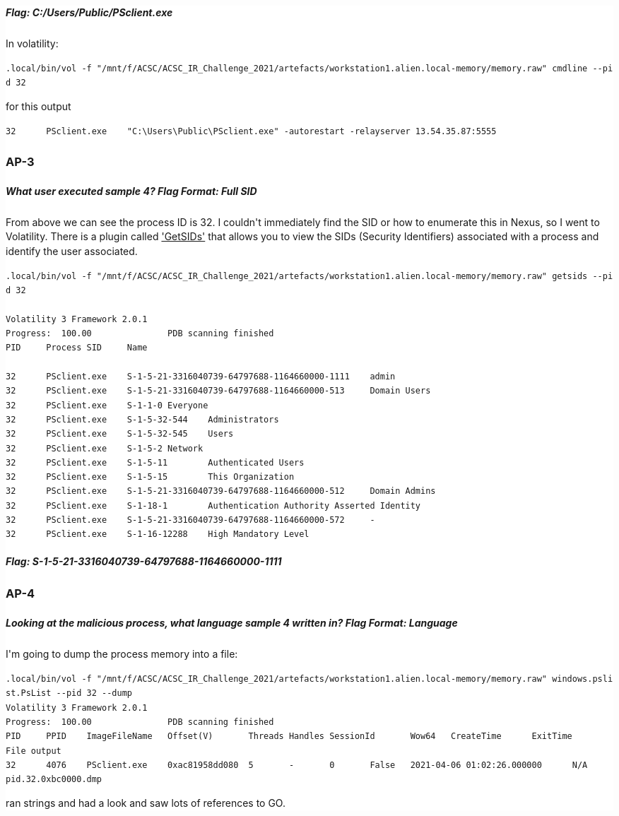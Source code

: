 <h5>Flag: C:/Users/Public/PSclient.exe</h5>

In volatility:
```
.local/bin/vol -f "/mnt/f/ACSC/ACSC_IR_Challenge_2021/artefacts/workstation1.alien.local-memory/memory.raw" cmdline --pid 32
```
for this output
```
32      PSclient.exe    "C:\Users\Public\PSclient.exe" -autorestart -relayserver 13.54.35.87:5555
```

### AP-3
<h5>What user executed sample 4? Flag Format: Full SID</h5>
From above we can see the process ID is 32. I couldn't immediately find the SID or how to enumerate this in Nexus, so I went to Volatility. There is a plugin called <a target="_blank" href="https://github.com/volatilityfoundation/volatility/wiki/Command-Reference#getsids">'GetSIDs'</a> that allows you to view the SIDs (Security Identifiers) associated with a process and identify the user associated.

```
.local/bin/vol -f "/mnt/f/ACSC/ACSC_IR_Challenge_2021/artefacts/workstation1.alien.local-memory/memory.raw" getsids --pid 32

Volatility 3 Framework 2.0.1
Progress:  100.00               PDB scanning finished
PID     Process SID     Name

32      PSclient.exe    S-1-5-21-3316040739-64797688-1164660000-1111    admin
32      PSclient.exe    S-1-5-21-3316040739-64797688-1164660000-513     Domain Users
32      PSclient.exe    S-1-1-0 Everyone
32      PSclient.exe    S-1-5-32-544    Administrators
32      PSclient.exe    S-1-5-32-545    Users
32      PSclient.exe    S-1-5-2 Network
32      PSclient.exe    S-1-5-11        Authenticated Users
32      PSclient.exe    S-1-5-15        This Organization
32      PSclient.exe    S-1-5-21-3316040739-64797688-1164660000-512     Domain Admins
32      PSclient.exe    S-1-18-1        Authentication Authority Asserted Identity
32      PSclient.exe    S-1-5-21-3316040739-64797688-1164660000-572     -
32      PSclient.exe    S-1-16-12288    High Mandatory Level
```

<h5>Flag: S-1-5-21-3316040739-64797688-1164660000-1111</h5>

### AP-4
<h5>Looking at the malicious process, what language sample 4 written in? Flag Format: Language</h5>

I'm going to dump the process memory into a file:
```
.local/bin/vol -f "/mnt/f/ACSC/ACSC_IR_Challenge_2021/artefacts/workstation1.alien.local-memory/memory.raw" windows.pslist.PsList --pid 32 --dump
Volatility 3 Framework 2.0.1
Progress:  100.00               PDB scanning finished
PID     PPID    ImageFileName   Offset(V)       Threads Handles SessionId       Wow64   CreateTime      ExitTime        File output
32      4076    PSclient.exe    0xac81958dd080  5       -       0       False   2021-04-06 01:02:26.000000      N/A     pid.32.0xbc0000.dmp
```
ran strings and had a look and saw lots of references to GO.
